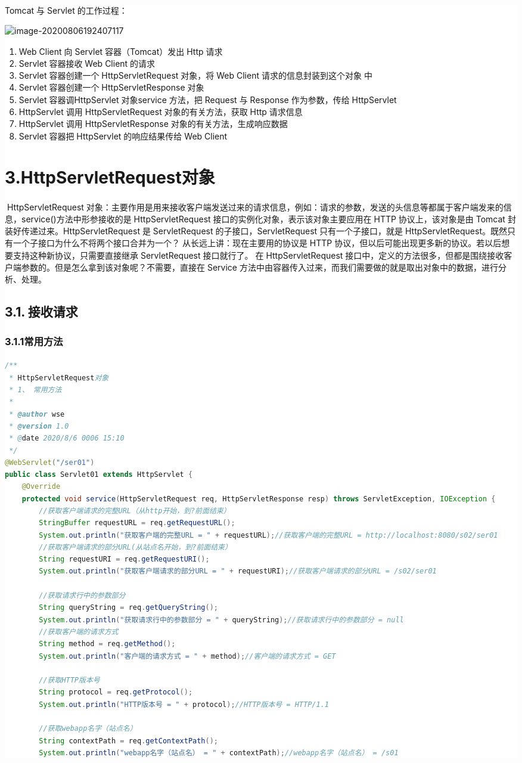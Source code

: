  Tomcat 与 Servlet 的工作过程：

![image-20200806192407117](C:\Users\Administrator\AppData\Roaming\Typora\typora-user-images\image-20200806192407117.png)

1. Web Client 向 Servlet 容器（Tomcat）发出 Http 请求
2. Servlet 容器接收 Web Client 的请求
3. Servlet 容器创建一个 HttpServletRequest 对象，将 Web Client 请求的信息封装到这个对象 中
4. Servlet 容器创建一个 HttpServletResponse 对象
5. Servlet 容器调HttpServlet 对象service 方法，把 Request 与 Response 作为参数，传给 HttpServlet
6. HttpServlet 调用 HttpServletRequest 对象的有关方法，获取 Http 请求信息
7. HttpServlet 调用 HttpServletResponse 对象的有关方法，生成响应数据
8. Servlet 容器把 HttpServlet 的响应结果传给 Web Client

# 3.HttpServletRequest对象

​		HttpServletRequest 对象：主要作用是用来接收客户端发送过来的请求信息，例如：请求的参数，发送的头信息等都属于客户端发来的信息，service()方法中形参接收的是 HttpServletRequest 接口的实例化对象，表示该对象主要应用在 HTTP 协议上，该对象是由 Tomcat 封装好传递过来。HttpServletRequest 是 ServletRequest 的子接口，ServletRequest 只有一个子接口，就是 HttpServletRequest。既然只有一个子接口为什么不将两个接口合并为一个？
​		从长远上讲：现在主要用的协议是 HTTP 协议，但以后可能出现更多新的协议。若以后想要支持这种新协议，只需要直接继承 ServletRequest 接口就行了。
在 HttpServletRequest 接口中，定义的方法很多，但都是围绕接收客户端参数的。但是怎么拿到该对象呢？不需要，直接在 Service 方法中由容器传入过来，而我们需要做的就是取出对象中的数据，进行分析、处理。

## 3.1. 接收请求

### 3.1.1常用方法

```java
/**
 * HttpServletRequest对象
 * 1、 常用方法
 *
 * @author wse
 * @version 1.0
 * @date 2020/8/6 0006 15:10
 */
@WebServlet("/ser01")
public class Servlet01 extends HttpServlet {
    @Override
    protected void service(HttpServletRequest req, HttpServletResponse resp) throws ServletException, IOException {
        //获取客户端请求的完整URL（从http开始，到?前面结束）
        StringBuffer requestURL = req.getRequestURL();
        System.out.println("获取客户端的完整URL = " + requestURL);//获取客户端的完整URL = http://localhost:8080/s02/ser01
        //获取客户端请求的部分URL(从站点名开始，到?前面结束）
        String requestURI = req.getRequestURI();
        System.out.println("获取客户端请求的部分URL = " + requestURI);//获取客户端请求的部分URL = /s02/ser01

        //获取请求行中的参数部分
        String queryString = req.getQueryString();
        System.out.println("获取请求行中的参数部分 = " + queryString);//获取请求行中的参数部分 = null
        //获取客户端的请求方式
        String method = req.getMethod();
        System.out.println("客户端的请求方式 = " + method);//客户端的请求方式 = GET

        //获取HTTP版本号
        String protocol = req.getProtocol();
        System.out.println("HTTP版本号 = " + protocol);//HTTP版本号 = HTTP/1.1

        //获取webapp名字（站点名）
        String contextPath = req.getContextPath();
        System.out.println("webapp名字（站点名） = " + contextPath);//webapp名字（站点名） = /s01

```
